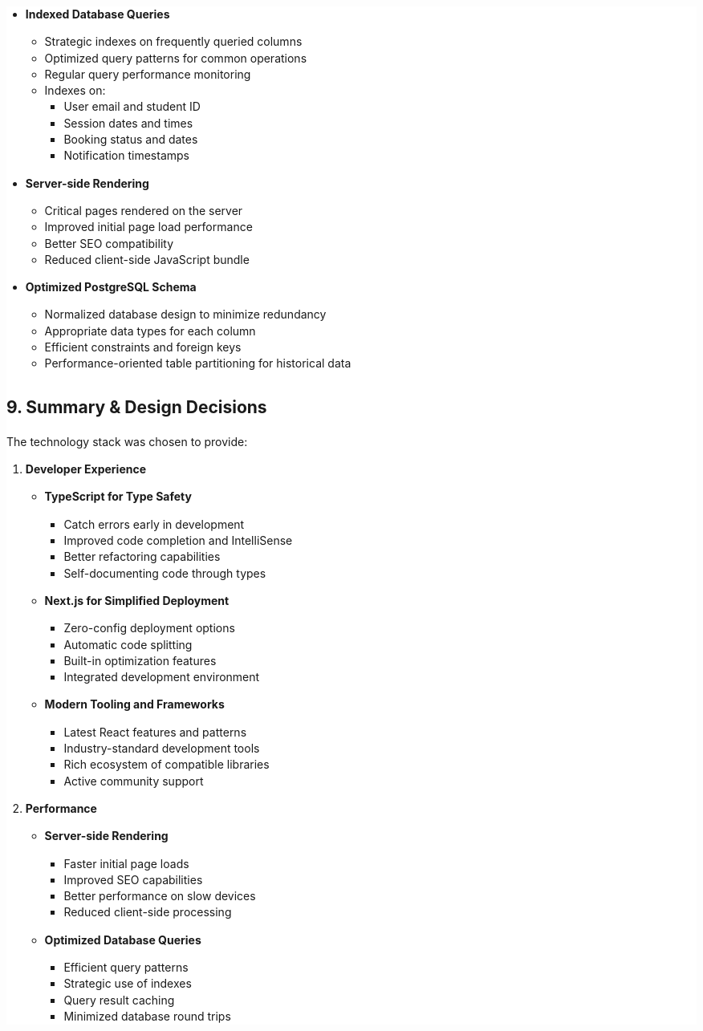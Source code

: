 - **Indexed Database Queries**
  - Strategic indexes on frequently queried columns
  - Optimized query patterns for common operations
  - Regular query performance monitoring
  - Indexes on:
    - User email and student ID
    - Session dates and times
    - Booking status and dates
    - Notification timestamps

- **Server-side Rendering**
  - Critical pages rendered on the server
  - Improved initial page load performance
  - Better SEO compatibility
  - Reduced client-side JavaScript bundle

- **Optimized PostgreSQL Schema**
  - Normalized database design to minimize redundancy
  - Appropriate data types for each column
  - Efficient constraints and foreign keys
  - Performance-oriented table partitioning for historical data

## 9. Summary & Design Decisions

The technology stack was chosen to provide:

1. **Developer Experience**
   - **TypeScript for Type Safety**
     - Catch errors early in development
     - Improved code completion and IntelliSense
     - Better refactoring capabilities
     - Self-documenting code through types

   - **Next.js for Simplified Deployment**
     - Zero-config deployment options
     - Automatic code splitting
     - Built-in optimization features
     - Integrated development environment

   - **Modern Tooling and Frameworks**
     - Latest React features and patterns
     - Industry-standard development tools
     - Rich ecosystem of compatible libraries
     - Active community support

2. **Performance**
   - **Server-side Rendering**
     - Faster initial page loads
     - Improved SEO capabilities
     - Better performance on slow devices
     - Reduced client-side processing

   - **Optimized Database Queries**
     - Efficient query patterns
     - Strategic use of indexes
     - Query result caching
     - Minimized database round trips

